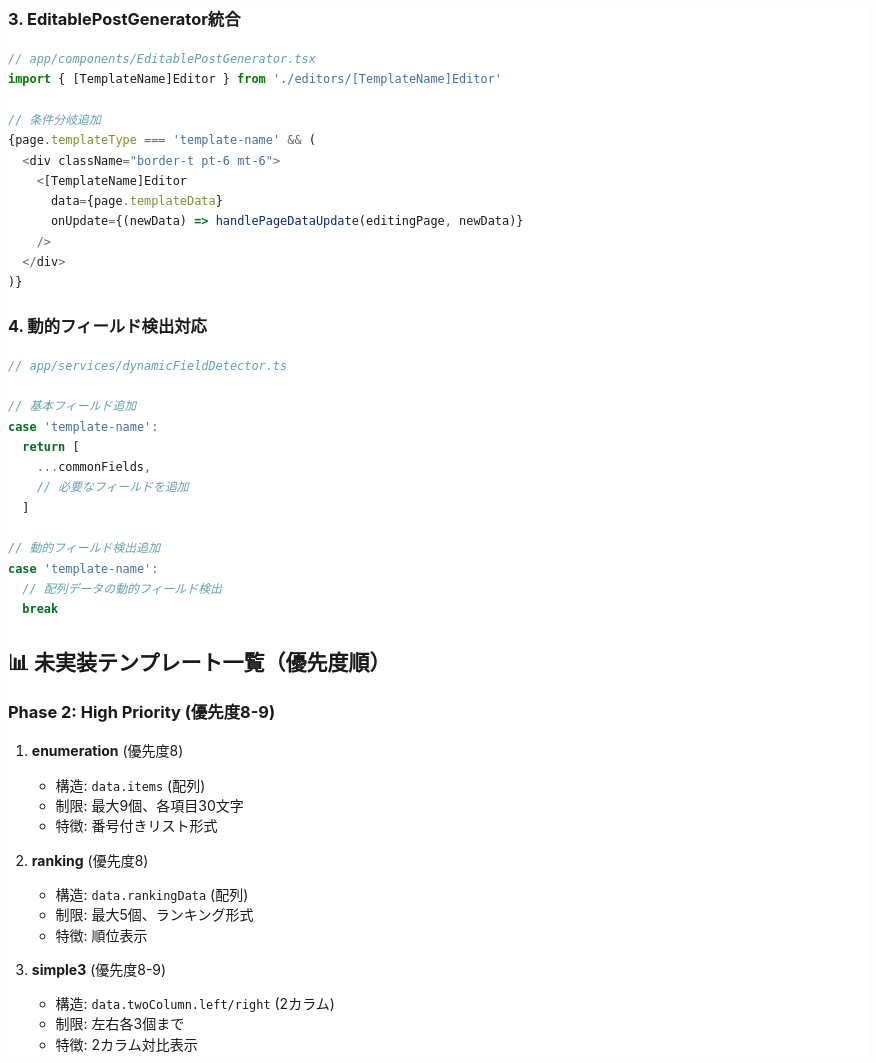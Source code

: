 ### 3. EditablePostGenerator統合
```typescript
// app/components/EditablePostGenerator.tsx
import { [TemplateName]Editor } from './editors/[TemplateName]Editor'

// 条件分岐追加
{page.templateType === 'template-name' && (
  <div className="border-t pt-6 mt-6">
    <[TemplateName]Editor
      data={page.templateData}
      onUpdate={(newData) => handlePageDataUpdate(editingPage, newData)}
    />
  </div>
)}
```

### 4. 動的フィールド検出対応
```typescript
// app/services/dynamicFieldDetector.ts

// 基本フィールド追加
case 'template-name':
  return [
    ...commonFields,
    // 必要なフィールドを追加
  ]

// 動的フィールド検出追加
case 'template-name':
  // 配列データの動的フィールド検出
  break
```

## 📊 未実装テンプレート一覧（優先度順）

### Phase 2: High Priority (優先度8-9)
1. **enumeration** (優先度8)
   - 構造: `data.items` (配列)
   - 制限: 最大9個、各項目30文字
   - 特徴: 番号付きリスト形式

2. **ranking** (優先度8)
   - 構造: `data.rankingData` (配列)
   - 制限: 最大5個、ランキング形式
   - 特徴: 順位表示

3. **simple3** (優先度8-9)
   - 構造: `data.twoColumn.left/right` (2カラム)
   - 制限: 左右各3個まで
   - 特徴: 2カラム対比表示
